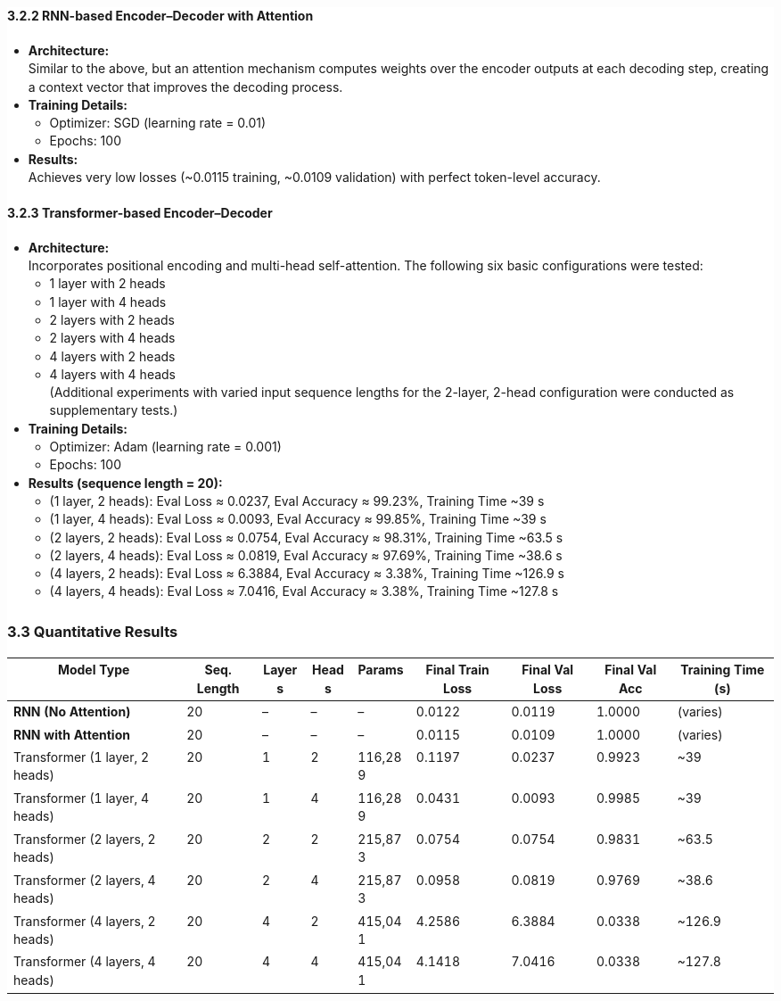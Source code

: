 #### 3.2.2 RNN-based Encoder–Decoder with Attention
- **Architecture:**  
  Similar to the above, but an attention mechanism computes weights over the encoder outputs at each decoding step, creating a context vector that improves the decoding process.
- **Training Details:**  
  - Optimizer: SGD (learning rate = 0.01)  
  - Epochs: 100
- **Results:**  
  Achieves very low losses (~0.0115 training, ~0.0109 validation) with perfect token-level accuracy.

#### 3.2.3 Transformer-based Encoder–Decoder
- **Architecture:**  
  Incorporates positional encoding and multi-head self-attention. The following six basic configurations were tested:
  - 1 layer with 2 heads  
  - 1 layer with 4 heads  
  - 2 layers with 2 heads  
  - 2 layers with 4 heads  
  - 4 layers with 2 heads  
  - 4 layers with 4 heads  
  (Additional experiments with varied input sequence lengths for the 2-layer, 2-head configuration were conducted as supplementary tests.)
- **Training Details:**  
  - Optimizer: Adam (learning rate = 0.001)  
  - Epochs: 100
- **Results (sequence length = 20):**  
  - (1 layer, 2 heads): Eval Loss ≈ 0.0237, Eval Accuracy ≈ 99.23%, Training Time ~39 s  
  - (1 layer, 4 heads): Eval Loss ≈ 0.0093, Eval Accuracy ≈ 99.85%, Training Time ~39 s  
  - (2 layers, 2 heads): Eval Loss ≈ 0.0754, Eval Accuracy ≈ 98.31%, Training Time ~63.5 s  
  - (2 layers, 4 heads): Eval Loss ≈ 0.0819, Eval Accuracy ≈ 97.69%, Training Time ~38.6 s  
  - (4 layers, 2 heads): Eval Loss ≈ 6.3884, Eval Accuracy ≈ 3.38%, Training Time ~126.9 s  
  - (4 layers, 4 heads): Eval Loss ≈ 7.0416, Eval Accuracy ≈ 3.38%, Training Time ~127.8 s

### 3.3 Quantitative Results

| Model Type                     | Seq. Length | Layers | Heads | Params  | Final Train Loss | Final Val Loss | Final Val Acc | Training Time (s) |
|--------------------------------|-------------|--------|-------|---------|------------------|----------------|---------------|-------------------|
| **RNN (No Attention)**         | 20          |   –    | –     |    –    | 0.0122           | 0.0119         | 1.0000        | (varies)          |
| **RNN with Attention**         | 20          |   –    | –     |    –    | 0.0115           | 0.0109         | 1.0000        | (varies)          |
| Transformer (1 layer, 2 heads) | 20          |   1    | 2     | 116,289 | 0.1197           | 0.0237         | 0.9923        | ~39               |
| Transformer (1 layer, 4 heads) | 20          |   1    | 4     | 116,289 | 0.0431           | 0.0093         | 0.9985        | ~39               |
| Transformer (2 layers, 2 heads)| 20          |   2    | 2     | 215,873 | 0.0754           | 0.0754         | 0.9831        | ~63.5             |
| Transformer (2 layers, 4 heads)| 20          |   2    | 4     | 215,873 | 0.0958           | 0.0819         | 0.9769        | ~38.6             |
| Transformer (4 layers, 2 heads)| 20          |   4    | 2     | 415,041 | 4.2586           | 6.3884         | 0.0338        | ~126.9            |
| Transformer (4 layers, 4 heads)| 20          |   4    | 4     | 415,041 | 4.1418           | 7.0416         | 0.0338        | ~127.8            |
